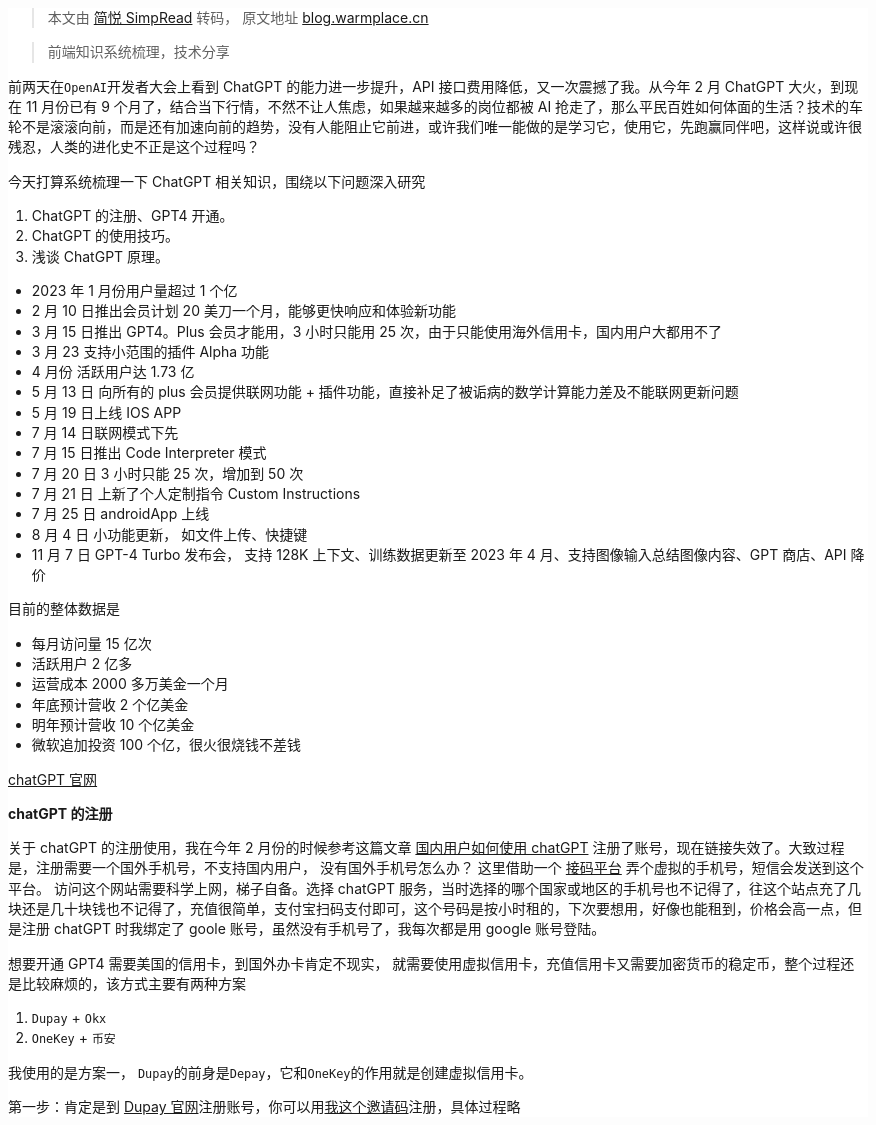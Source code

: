 > 本文由 [简悦 SimpRead](http://ksria.com/simpread/) 转码， 原文地址 [blog.warmplace.cn](https://blog.warmplace.cn/post/chatgpt#ChatGPT%E5%8F%91%E5%B1%95%E5%8E%86%E7%A8%8B)

> 前端知识系统梳理，技术分享

前两天在`OpenAI`开发者大会上看到 ChatGPT 的能力进一步提升，API 接口费用降低，又一次震撼了我。从今年 2 月 ChatGPT 大火，到现在 11 月份已有 9 个月了，结合当下行情，不然不让人焦虑，如果越来越多的岗位都被 AI 抢走了，那么平民百姓如何体面的生活？技术的车轮不是滚滚向前，而是还有加速向前的趋势，没有人能阻止它前进，或许我们唯一能做的是学习它，使用它，先跑赢同伴吧，这样说或许很残忍，人类的进化史不正是这个过程吗？

今天打算系统梳理一下 ChatGPT 相关知识，围绕以下问题深入研究

1.  ChatGPT 的注册、GPT4 开通。
2.  ChatGPT 的使用技巧。
3.  浅谈 ChatGPT 原理。

*   2023 年 1 月份用户量超过 1 个亿
*   2 月 10 日推出会员计划 20 美刀一个月，能够更快响应和体验新功能
*   3 月 15 日推出 GPT4。Plus 会员才能用，3 小时只能用 25 次，由于只能使用海外信用卡，国内用户大都用不了
*   3 月 23 支持小范围的插件 Alpha 功能
*   4 月份 活跃用户达 1.73 亿
*   5 月 13 日 向所有的 plus 会员提供联网功能 + 插件功能，直接补足了被诟病的数学计算能力差及不能联网更新问题
*   5 月 19 日上线 IOS APP
*   7 月 14 日联网模式下先
*   7 月 15 日推出 Code Interpreter 模式
*   7 月 20 日 3 小时只能 25 次，增加到 50 次
*   7 月 21 日 上新了个人定制指令 Custom Instructions
*   7 月 25 日 androidApp 上线
*   8 月 4 日 小功能更新， 如文件上传、快捷键
*   11 月 7 日 GPT-4 Turbo 发布会， 支持 128K 上下文、训练数据更新至 2023 年 4 月、支持图像输入总结图像内容、GPT 商店、API 降价

目前的整体数据是

*   每月访问量 15 亿次
*   活跃用户 2 亿多
*   运营成本 2000 多万美金一个月
*   年底预计营收 2 个亿美金
*   明年预计营收 10 个亿美金
*   微软追加投资 100 个亿，很火很烧钱不差钱

[chatGPT 官网](https://chat.openai.com/)

**chatGPT 的注册**

关于 chatGPT 的注册使用，我在今年 2 月份的时候参考这篇文章 [国内用户如何使用 chatGPT](https://www.163.com/dy/article/HSTKB2GE05561MLH.html) 注册了账号，现在链接失效了。大致过程是，注册需要一个国外手机号，不支持国内用户， 没有国外手机号怎么办？ 这里借助一个 [接码平台](https://sms-activate.org/) 弄个虚拟的手机号，短信会发送到这个平台。 访问这个网站需要科学上网，梯子自备。选择 chatGPT 服务，当时选择的哪个国家或地区的手机号也不记得了，往这个站点充了几块还是几十块钱也不记得了，充值很简单，支付宝扫码支付即可，这个号码是按小时租的，下次要想用，好像也能租到，价格会高一点，但是注册 chatGPT 时我绑定了 goole 账号，虽然没有手机号了，我每次都是用 google 账号登陆。

想要开通 GPT4 需要美国的信用卡，到国外办卡肯定不现实， 就需要使用虚拟信用卡，充值信用卡又需要加密货币的稳定币，整个过程还是比较麻烦的，该方式主要有两种方案

1.  `Dupay` + `Okx`
2.  `OneKey` + `币安`

我使用的是方案一， `Dupay`的前身是`Depay`，它和`OneKey`的作用就是创建虚拟信用卡。

第一步：肯定是到 [Dupay 官网](https://www.dupay.one/)注册账号，你可以用[我这个邀请码](https://dupay.one/web-app/register-h5?invitCode=Z7TkDo&lang=zh-cn)注册，具体过程略
